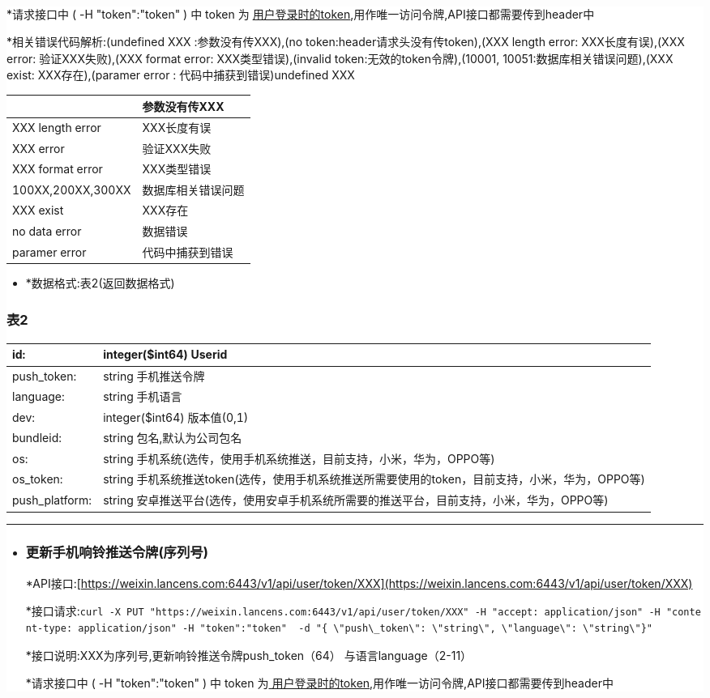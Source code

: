   \*请求接口中  \(  -H "token":"token" \) 中 token 为 [用户登录时的token](/../deng-lu-yu-tui-chu.html),用作唯一访问令牌,API接口都需要传到header中

  \*相关错误代码解析:\(undefined XXX :参数没有传XXX\),\(no token:header请求头没有传token\),\(XXX length error: XXX长度有误\),\(XXX error: 验证XXX失败\),\(XXX format error: XXX类型错误\),\(invalid token:无效的token令牌\),\(10001, 10051:数据库相关错误问题\),\(XXX exist: XXX存在\),\(paramer error : 代码中捕获到错误\)undefined XXX

  |  | 参数没有传XXX |
  | :--- | :--- |
  | XXX length error | XXX长度有误 |
  | XXX error | 验证XXX失败 |
  | XXX format error | XXX类型错误 |
  | 100XX,200XX,300XX | 数据库相关错误问题 |
  | XXX exist | XXX存在 |
  | no data error | 数据错误 |
  | paramer error | 代码中捕获到错误 |

* \*数据格式:表2\(返回数据格式\)

### 表2

| id: | integer\($int64\) Userid |
| :--- | :--- |
| push\_token: | string  手机推送令牌 |
| language: | string  手机语言 |
| dev: | integer\($int64\) 版本值\(0,1\) |
| bundleid: | string 包名,默认为公司包名 |
| os: | string 手机系统\(选传，使用手机系统推送，目前支持，小米，华为，OPPO等\) |
| os\_token: | string 手机系统推送token\(选传，使用手机系统推送所需要使用的token，目前支持，小米，华为，OPPO等\) |
| push\_platform: | string 安卓推送平台\(选传，使用安卓手机系统所需要的推送平台，目前支持，小米，华为，OPPO等\) |

---

* ### 更新手机响铃推送令牌\(序列号\)

  \*API接口:[https://weixin.lancens.com:6443/v1/api/user/token/XXX](https://weixin.lancens.com:6443/v1/api/user/token/XXX)

  \*接口请求:`curl -X PUT "https://weixin.lancens.com:6443/v1/api/user/token/XXX" -H "accept: application/json" -H "content-type: application/json" -H "token":"token"  -d "{ \"push\_token\": \"string\", \"language\": \"string\"}"`

  \*接口说明:XXX为序列号,更新响铃推送令牌push\_token（64） 与语言language（2-11）

  \*请求接口中  \(  -H "token":"token" \) 中 token 为[ 用户登录时的token](/../deng-lu-yu-tui-chu.html),用作唯一访问令牌,API接口都需要传到header中
